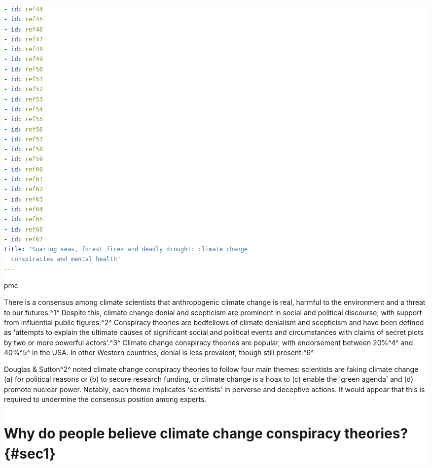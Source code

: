 ```yaml
- id: ref44
- id: ref45
- id: ref46
- id: ref47
- id: ref48
- id: ref49
- id: ref50
- id: ref51
- id: ref52
- id: ref53
- id: ref54
- id: ref55
- id: ref56
- id: ref57
- id: ref58
- id: ref59
- id: ref60
- id: ref61
- id: ref62
- id: ref63
- id: ref64
- id: ref65
- id: ref66
- id: ref67
title: "Soaring seas, forest fires and deadly drought: climate change
  conspiracies and mental health"
---
```


pmc

There is a consensus among climate scientists that anthropogenic climate
change is real, harmful to the environment and a threat to our
futures.^1^ Despite this, climate change denial and scepticism are
prominent in social and political discourse, with support from
influential public figures.^2^ Conspiracy theories are bedfellows of
climate denialism and scepticism and have been defined as 'attempts to
explain the ultimate causes of significant social and political events
and circumstances with claims of secret plots by two or more powerful
actors'.^3^ Climate change conspiracy theories are popular, with
endorsement between 20%^4^ and 40%^5^ in the USA. In other Western
countries, denial is less prevalent, though still present.^6^

Douglas & Sutton^2^ noted climate change conspiracy theories to follow
four main themes: scientists are faking climate change (a) for political
reasons or (b) to secure research funding, or climate change is a hoax
to (c) enable the 'green agenda' and (d) promote nuclear power. Notably,
each theme implicates 'scientists' in perverse and deceptive actions. It
would appear that this is required to undermine the consensus position
among experts.

# Why do people believe climate change conspiracy theories? {#sec1}
